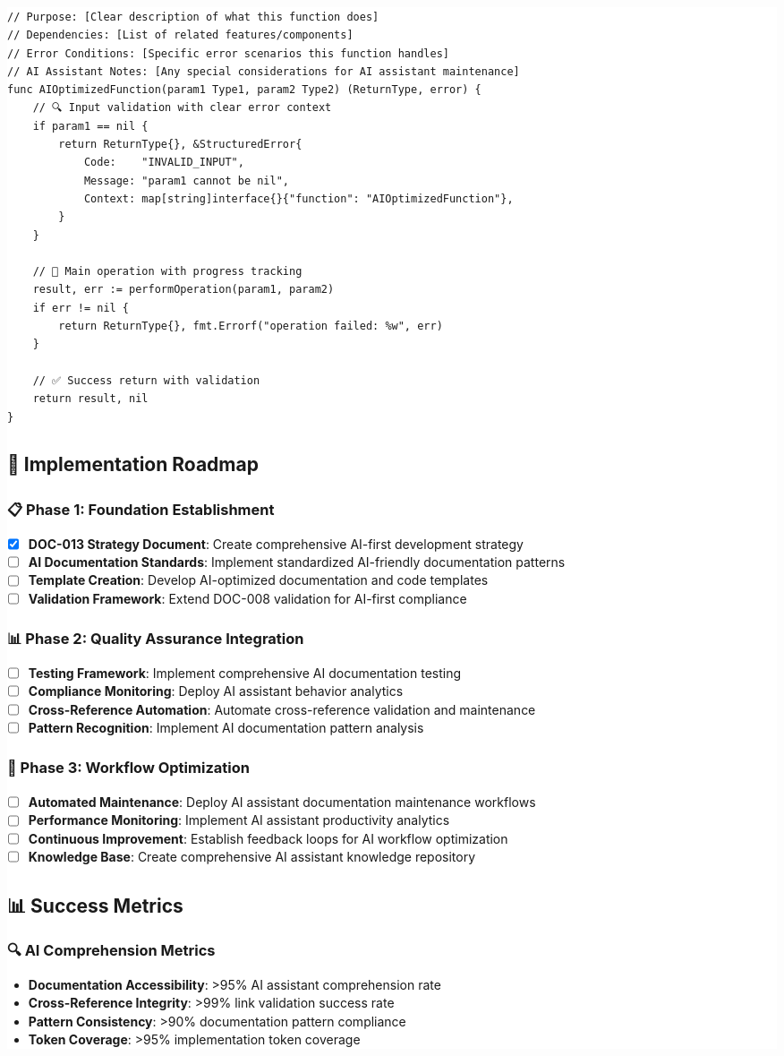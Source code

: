 ```
// Purpose: [Clear description of what this function does]
// Dependencies: [List of related features/components]
// Error Conditions: [Specific error scenarios this function handles]
// AI Assistant Notes: [Any special considerations for AI assistant maintenance]
func AIOptimizedFunction(param1 Type1, param2 Type2) (ReturnType, error) {
    // 🔍 Input validation with clear error context
    if param1 == nil {
        return ReturnType{}, &StructuredError{
            Code:    "INVALID_INPUT", 
            Message: "param1 cannot be nil",
            Context: map[string]interface{}{"function": "AIOptimizedFunction"},
        }
    }
    
    // 🔧 Main operation with progress tracking
    result, err := performOperation(param1, param2)
    if err != nil {
        return ReturnType{}, fmt.Errorf("operation failed: %w", err)
    }
    
    // ✅ Success return with validation
    return result, nil
}
```

## 🔄 Implementation Roadmap

### 📋 Phase 1: Foundation Establishment
- [x] **DOC-013 Strategy Document**: Create comprehensive AI-first development strategy
- [ ] **AI Documentation Standards**: Implement standardized AI-friendly documentation patterns
- [ ] **Template Creation**: Develop AI-optimized documentation and code templates
- [ ] **Validation Framework**: Extend DOC-008 validation for AI-first compliance

### 📊 Phase 2: Quality Assurance Integration  
- [ ] **Testing Framework**: Implement comprehensive AI documentation testing
- [ ] **Compliance Monitoring**: Deploy AI assistant behavior analytics
- [ ] **Cross-Reference Automation**: Automate cross-reference validation and maintenance
- [ ] **Pattern Recognition**: Implement AI documentation pattern analysis

### 🚀 Phase 3: Workflow Optimization
- [ ] **Automated Maintenance**: Deploy AI assistant documentation maintenance workflows
- [ ] **Performance Monitoring**: Implement AI assistant productivity analytics
- [ ] **Continuous Improvement**: Establish feedback loops for AI workflow optimization
- [ ] **Knowledge Base**: Create comprehensive AI assistant knowledge repository

## 📊 Success Metrics

### 🔍 AI Comprehension Metrics
- **Documentation Accessibility**: >95% AI assistant comprehension rate
- **Cross-Reference Integrity**: >99% link validation success rate
- **Pattern Consistency**: >90% documentation pattern compliance
- **Token Coverage**: >95% implementation token coverage
